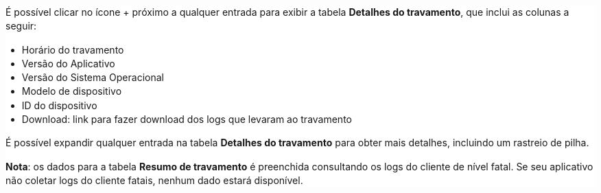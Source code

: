 É possível clicar no ícone + próximo a qualquer entrada para exibir a tabela **Detalhes do travamento**, que inclui as colunas a seguir:

* Horário do travamento
* Versão do Aplicativo
* Versão do Sistema Operacional
* Modelo de dispositivo
* ID do dispositivo
* Download: link para fazer download dos logs que levaram ao travamento

É possível expandir qualquer entrada na tabela **Detalhes do travamento** para obter mais detalhes, incluindo um rastreio de pilha.

**Nota**: os dados para a tabela **Resumo de travamento** é preenchida consultando os logs do cliente de nível fatal. Se seu aplicativo não coletar logs do cliente fatais, nenhum dado estará disponível.



